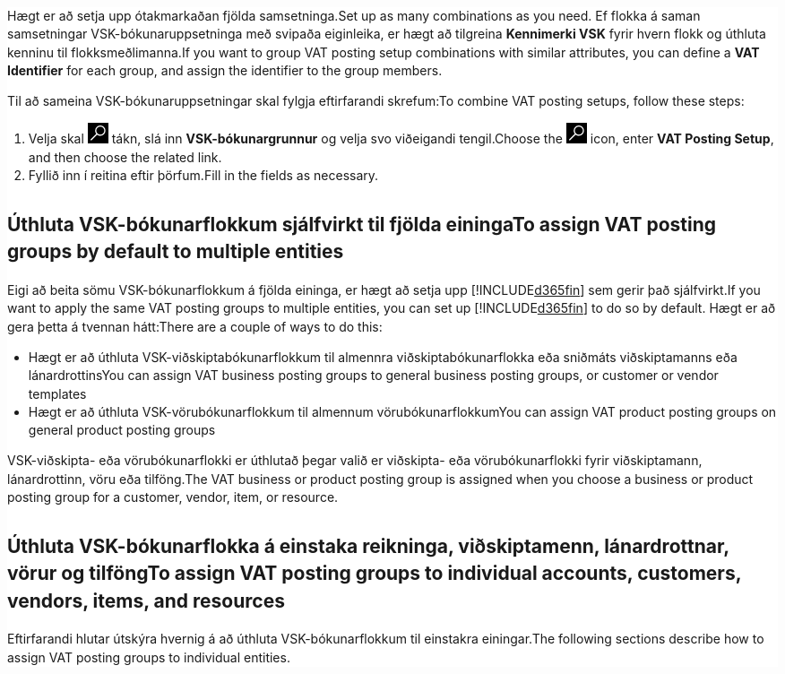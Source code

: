 <span data-ttu-id="5e878-143">Hægt er að setja upp ótakmarkaðan fjölda samsetninga.</span><span class="sxs-lookup"><span data-stu-id="5e878-143">Set up as many combinations as you need.</span></span> <span data-ttu-id="5e878-144">Ef flokka á saman samsetningar VSK-bókunaruppsetninga með svipaða eiginleika, er hægt að tilgreina **Kennimerki VSK** fyrir hvern flokk og úthluta kenninu til flokksmeðlimanna.</span><span class="sxs-lookup"><span data-stu-id="5e878-144">If you want to group VAT posting setup combinations with similar attributes, you can define a **VAT Identifier** for each group, and assign the identifier to the group members.</span></span>

<span data-ttu-id="5e878-145">Til að sameina VSK-bókunaruppsetningar skal fylgja eftirfarandi skrefum:</span><span class="sxs-lookup"><span data-stu-id="5e878-145">To combine VAT posting setups, follow these steps:</span></span>

1. <span data-ttu-id="5e878-146">Velja skal ![Leit að síðu eða skýrslu](media/ui-search/search_small.png "Leit að síðu eða skýrslu táknið") tákn, slá inn **VSK-bókunargrunnur** og velja svo viðeigandi tengil.</span><span class="sxs-lookup"><span data-stu-id="5e878-146">Choose the ![Search for Page or Report](media/ui-search/search_small.png "Search for Page or Report icon") icon, enter **VAT Posting Setup**, and then choose the related link.</span></span>
2. <span data-ttu-id="5e878-147">Fyllið inn í reitina eftir þörfum.</span><span class="sxs-lookup"><span data-stu-id="5e878-147">Fill in the fields as necessary.</span></span>

## <a name="to-assign-vat-posting-groups-by-default-to-multiple-entities"></a><span data-ttu-id="5e878-148">Úthluta VSK-bókunarflokkum sjálfvirkt til fjölda eininga</span><span class="sxs-lookup"><span data-stu-id="5e878-148">To assign VAT posting groups by default to multiple entities</span></span>
<span data-ttu-id="5e878-149">Eigi að beita sömu VSK-bókunarflokkum á fjölda eininga, er hægt að setja upp [!INCLUDE[d365fin](includes/d365fin_md.md)] sem gerir það sjálfvirkt.</span><span class="sxs-lookup"><span data-stu-id="5e878-149">If you want to apply the same VAT posting groups to multiple entities, you can set up [!INCLUDE[d365fin](includes/d365fin_md.md)] to do so by default.</span></span> <span data-ttu-id="5e878-150">Hægt er að gera þetta á tvennan hátt:</span><span class="sxs-lookup"><span data-stu-id="5e878-150">There are a couple of ways to do this:</span></span>

* <span data-ttu-id="5e878-151">Hægt er að úthluta VSK-viðskiptabókunarflokkum til almennra viðskiptabókunarflokka eða sniðmáts viðskiptamanns eða lánardrottins</span><span class="sxs-lookup"><span data-stu-id="5e878-151">You can assign VAT business posting groups to general business posting groups, or customer or vendor templates</span></span> 
* <span data-ttu-id="5e878-152">Hægt er að úthluta VSK-vörubókunarflokkum til almennum vörubókunarflokkum</span><span class="sxs-lookup"><span data-stu-id="5e878-152">You can assign VAT product posting groups on general product posting groups</span></span>  

<span data-ttu-id="5e878-153">VSK-viðskipta- eða vörubókunarflokki er úthlutað þegar valið er viðskipta- eða vörubókunarflokki fyrir viðskiptamann, lánardrottinn, vöru eða tilföng.</span><span class="sxs-lookup"><span data-stu-id="5e878-153">The VAT business or product posting group is assigned when you choose a business or product posting group for a customer, vendor, item, or resource.</span></span>

## <a name="to-assign-vat-posting-groups-to-individual-accounts-customers-vendors-items-and-resources"></a><span data-ttu-id="5e878-154">Úthluta VSK-bókunarflokka á einstaka reikninga, viðskiptamenn, lánardrottnar, vörur og tilföng</span><span class="sxs-lookup"><span data-stu-id="5e878-154">To assign VAT posting groups to individual accounts, customers, vendors, items, and resources</span></span>
<span data-ttu-id="5e878-155">Eftirfarandi hlutar útskýra hvernig á að úthluta VSK-bókunarflokkum til einstakra einingar.</span><span class="sxs-lookup"><span data-stu-id="5e878-155">The following sections describe how to assign VAT posting groups to individual entities.</span></span>
